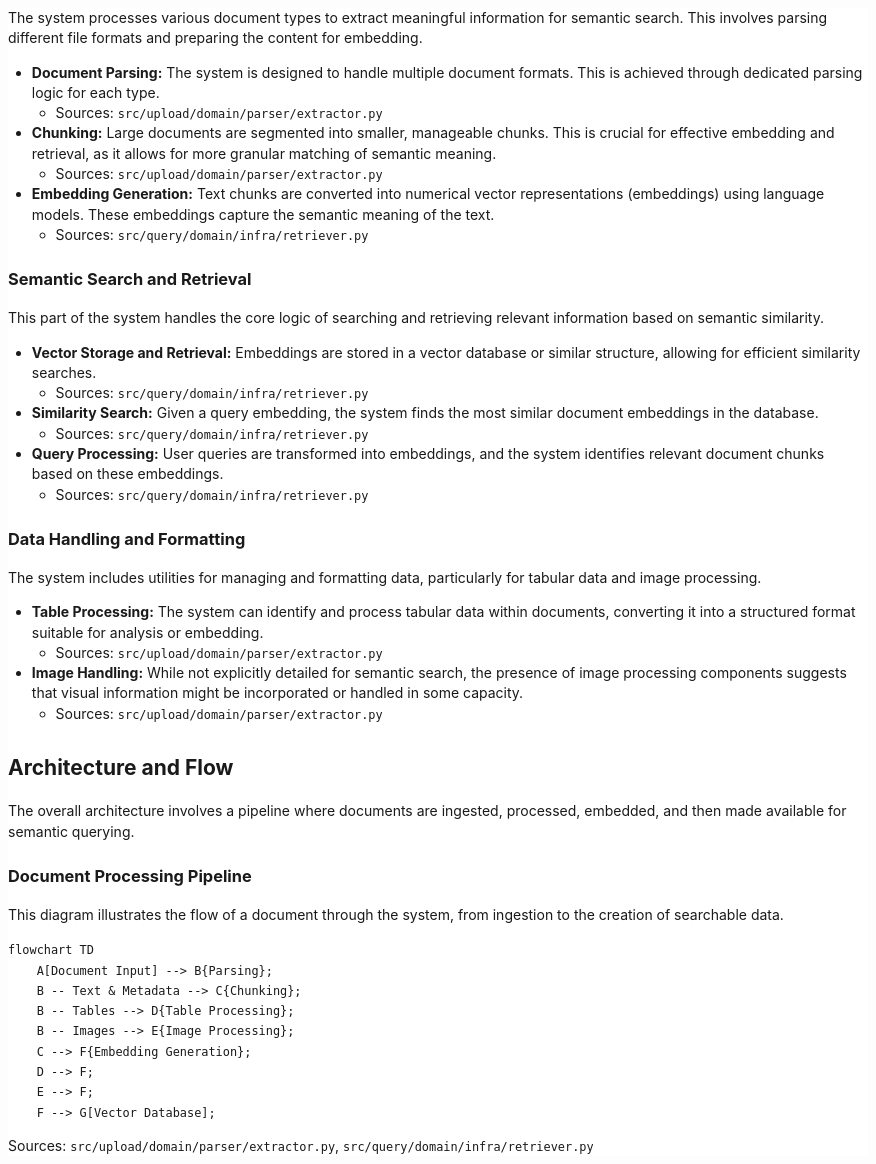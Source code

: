 The system processes various document types to extract meaningful information for semantic search. This involves parsing different file formats and preparing the content for embedding.

*   **Document Parsing:** The system is designed to handle multiple document formats. This is achieved through dedicated parsing logic for each type.
    *   Sources: `src/upload/domain/parser/extractor.py`
*   **Chunking:** Large documents are segmented into smaller, manageable chunks. This is crucial for effective embedding and retrieval, as it allows for more granular matching of semantic meaning.
    *   Sources: `src/upload/domain/parser/extractor.py`
*   **Embedding Generation:** Text chunks are converted into numerical vector representations (embeddings) using language models. These embeddings capture the semantic meaning of the text.
    *   Sources: `src/query/domain/infra/retriever.py`

### Semantic Search and Retrieval

This part of the system handles the core logic of searching and retrieving relevant information based on semantic similarity.

*   **Vector Storage and Retrieval:** Embeddings are stored in a vector database or similar structure, allowing for efficient similarity searches.
    *   Sources: `src/query/domain/infra/retriever.py`
*   **Similarity Search:** Given a query embedding, the system finds the most similar document embeddings in the database.
    *   Sources: `src/query/domain/infra/retriever.py`
*   **Query Processing:** User queries are transformed into embeddings, and the system identifies relevant document chunks based on these embeddings.
    *   Sources: `src/query/domain/infra/retriever.py`

### Data Handling and Formatting

The system includes utilities for managing and formatting data, particularly for tabular data and image processing.

*   **Table Processing:** The system can identify and process tabular data within documents, converting it into a structured format suitable for analysis or embedding.
    *   Sources: `src/upload/domain/parser/extractor.py`
*   **Image Handling:** While not explicitly detailed for semantic search, the presence of image processing components suggests that visual information might be incorporated or handled in some capacity.
    *   Sources: `src/upload/domain/parser/extractor.py`

## Architecture and Flow

The overall architecture involves a pipeline where documents are ingested, processed, embedded, and then made available for semantic querying.

### Document Processing Pipeline

This diagram illustrates the flow of a document through the system, from ingestion to the creation of searchable data.

```mermaid
flowchart TD
    A[Document Input] --> B{Parsing};
    B -- Text & Metadata --> C{Chunking};
    B -- Tables --> D{Table Processing};
    B -- Images --> E{Image Processing};
    C --> F{Embedding Generation};
    D --> F;
    E --> F;
    F --> G[Vector Database];
```
Sources: `src/upload/domain/parser/extractor.py`, `src/query/domain/infra/retriever.py`
